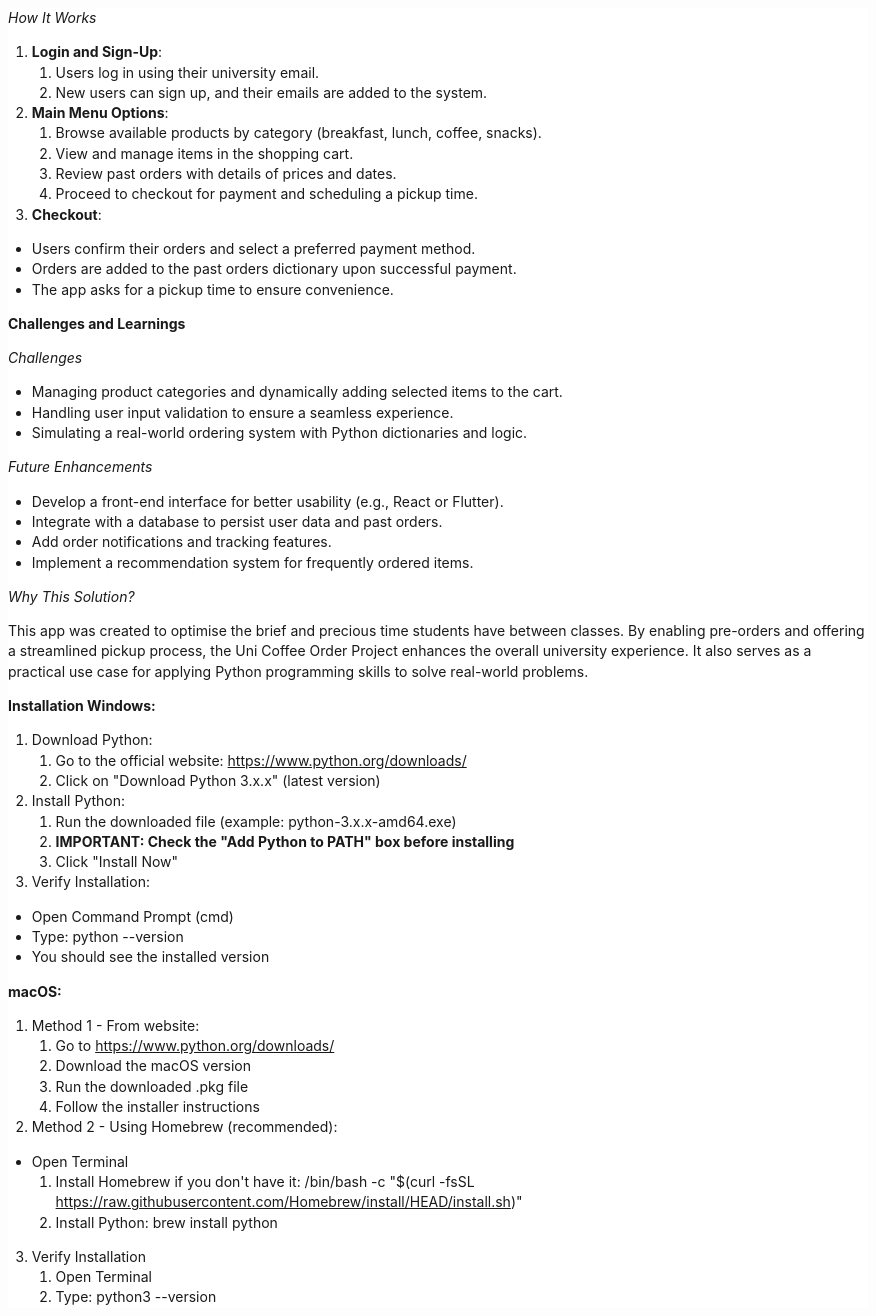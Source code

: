 <a name="_page1_x72.00_y563.21"></a>*How It Works*

1. **Login and Sign-Up**:
   1. Users log in using their university email.
   1. New users can sign up, and their emails are added to the system.
1. **Main Menu Options**:
   1. Browse available products by category (breakfast, lunch, coffee, snacks).
   1. View and manage items in the shopping cart.
   1. Review past orders with details of prices and dates.
   1. Proceed to checkout for payment and scheduling a pickup time.
1. **Checkout**:
- Users confirm their orders and select a preferred payment method.
- Orders are added to the past orders dictionary upon successful payment.
- The app asks for a pickup time to ensure convenience.

<a name="_page2_x72.00_y103.74"></a>**Challenges and Learnings**

<a name="_page2_x72.00_y119.61"></a>*Challenges*

- Managing product categories and dynamically adding selected items to the cart.
- Handling user input validation to ensure a seamless experience.
- Simulating a real-world ordering system with Python dictionaries and logic.

<a name="_page2_x72.00_y183.26"></a>*Future Enhancements*

- Develop a front-end interface for better usability (e.g., React or Flutter).
- Integrate with a database to persist user data and past orders.
- Add order notifications and tracking features.
- Implement a recommendation system for frequently ordered items.

<a name="_page2_x72.00_y262.85"></a>*Why This Solution?*

This app was created to optimise the brief and precious time students have between classes. By enabling pre-orders and offering a streamlined pickup process, the Uni Coffee Order Project enhances the overall university experience. It also serves as a practical use case for applying Python programming skills to solve real-world problems.

<a name="_page2_x72.00_y358.06"></a>**Installation <a name="_page2_x72.00_y399.93"></a>Windows:**

1. Download Python:
   1. Go to the official website: <https://www.python.org/downloads/>
   1. Click on "Download Python 3.x.x" (latest version)
1. Install Python:
   1. Run the downloaded file (example: python-3.x.x-amd64.exe)
   1. **IMPORTANT: Check the "Add Python to PATH" box before installing**
   1. Click "Install Now"
1. Verify Installation:
- Open Command Prompt (cmd)
- Type: python --version
- You should see the installed version

<a name="_page2_x72.00_y622.35"></a>**macOS:**

1. Method 1 - From website:
   1. Go to <https://www.python.org/downloads/>
   1. Download the macOS version
   1. Run the downloaded .pkg file
   1. Follow the installer instructions
1. Method 2 - Using Homebrew (recommended):
- Open Terminal
  1. Install Homebrew if you don't have it: /bin/bash -c "$(curl -fsSL <https://raw.githubusercontent.com/Homebrew/install/HEAD/install.sh>)"
  1. Install Python: brew install python
3. Verify Installation
   1. Open Terminal
   1. Type: python3 --version

